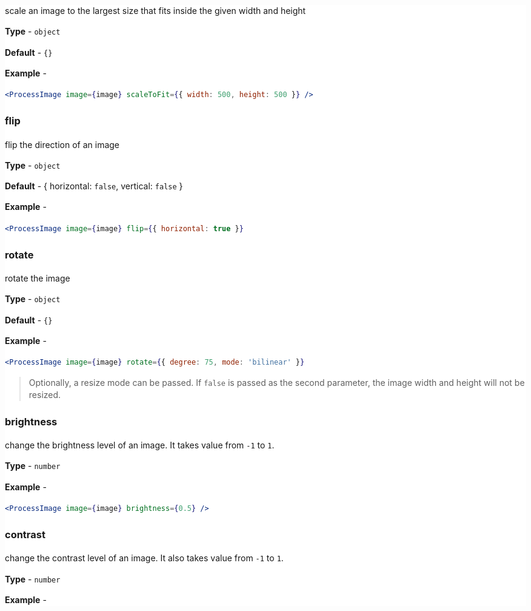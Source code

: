 scale an image to the largest size that fits inside the given width and height

**Type** - `object`

**Default** - `{}`

**Example** - 

```jsx
<ProcessImage image={image} scaleToFit={{ width: 500, height: 500 }} />
```

### flip

flip the direction of an image

**Type** - `object`

**Default** - { horizontal: `false`, vertical: `false` }

**Example** - 

```jsx
<ProcessImage image={image} flip={{ horizontal: true }}
```

### rotate

rotate the image

**Type** - `object`

**Default** - `{}`

**Example** - 

```jsx
<ProcessImage image={image} rotate={{ degree: 75, mode: 'bilinear' }}
```

> Optionally, a resize mode can be passed. If `false` is passed as the second parameter, the image width and height will not be resized.

### brightness

change the brightness level of an image. It takes value from `-1` to `1`.

**Type** - `number`

**Example** - 

```jsx
<ProcessImage image={image} brightness={0.5} />
```

### contrast

change the contrast level of an image. It also takes value from `-1` to `1`.

**Type** - `number`

**Example** - 
